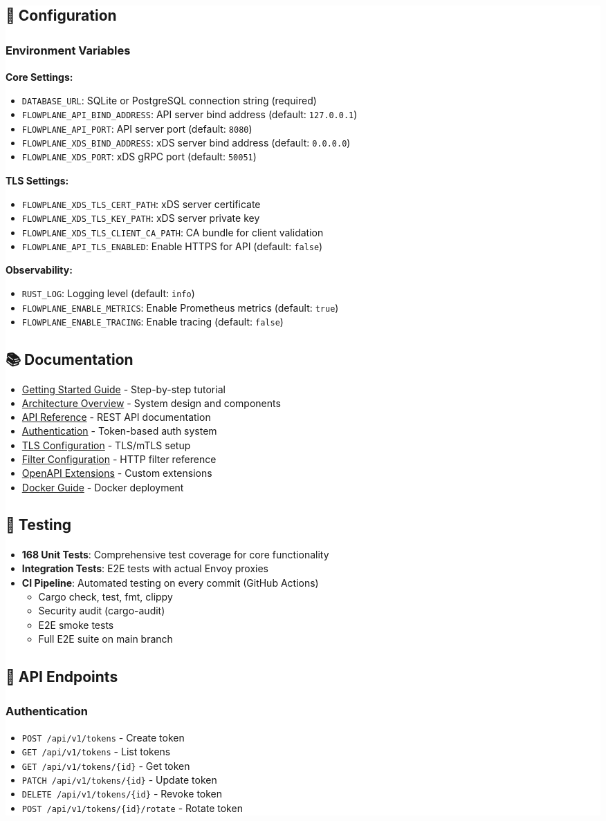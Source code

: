 ## 🔧 Configuration

### Environment Variables

**Core Settings:**
- `DATABASE_URL`: SQLite or PostgreSQL connection string (required)
- `FLOWPLANE_API_BIND_ADDRESS`: API server bind address (default: `127.0.0.1`)
- `FLOWPLANE_API_PORT`: API server port (default: `8080`)
- `FLOWPLANE_XDS_BIND_ADDRESS`: xDS server bind address (default: `0.0.0.0`)
- `FLOWPLANE_XDS_PORT`: xDS gRPC port (default: `50051`)

**TLS Settings:**
- `FLOWPLANE_XDS_TLS_CERT_PATH`: xDS server certificate
- `FLOWPLANE_XDS_TLS_KEY_PATH`: xDS server private key
- `FLOWPLANE_XDS_TLS_CLIENT_CA_PATH`: CA bundle for client validation
- `FLOWPLANE_API_TLS_ENABLED`: Enable HTTPS for API (default: `false`)

**Observability:**
- `RUST_LOG`: Logging level (default: `info`)
- `FLOWPLANE_ENABLE_METRICS`: Enable Prometheus metrics (default: `true`)
- `FLOWPLANE_ENABLE_TRACING`: Enable tracing (default: `false`)

## 📚 Documentation

- [Getting Started Guide](docs/getting-started.md) - Step-by-step tutorial
- [Architecture Overview](docs/architecture.md) - System design and components
- [API Reference](docs/api.md) - REST API documentation
- [Authentication](docs/authentication.md) - Token-based auth system
- [TLS Configuration](docs/tls.md) - TLS/mTLS setup
- [Filter Configuration](docs/filters.md) - HTTP filter reference
- [OpenAPI Extensions](examples/README-x-flowplane-extensions.md) - Custom extensions
- [Docker Guide](README-DOCKER.md) - Docker deployment

## 🧪 Testing

- **168 Unit Tests**: Comprehensive test coverage for core functionality
- **Integration Tests**: E2E tests with actual Envoy proxies
- **CI Pipeline**: Automated testing on every commit (GitHub Actions)
  - Cargo check, test, fmt, clippy
  - Security audit (cargo-audit)
  - E2E smoke tests
  - Full E2E suite on main branch

## 🔄 API Endpoints

### Authentication
- `POST /api/v1/tokens` - Create token
- `GET /api/v1/tokens` - List tokens
- `GET /api/v1/tokens/{id}` - Get token
- `PATCH /api/v1/tokens/{id}` - Update token
- `DELETE /api/v1/tokens/{id}` - Revoke token
- `POST /api/v1/tokens/{id}/rotate` - Rotate token
